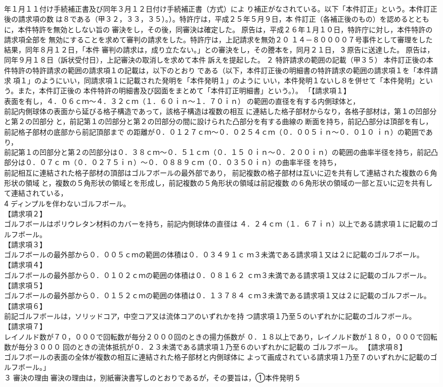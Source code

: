 年１月１１付け手続補正書及び同年３月１２日付け手続補正書（方式）によ
り補正がなされている。以下「本件訂正」という。本件訂正後の請求項の数
は８である（甲３２，３３，３５）。）。特許庁は，平成２５年５月９日，本
件訂正（各補正後のもの）を認めるとともに，本件特許を無効としない旨の
審決をし，その後，同審決は確定した。 
原告は，平成２６年１月１０日，特許庁に対し，本件特許の請求項全部を
無効にすることを求めて審判の請求をした。特許庁は，上記請求を無効２０
１４－８００００７号事件として審理をした結果，同年８月１２日，「本件
審判の請求は，成り立たない。」との審決をし，その謄本を，同月２１日，
  3 
原告に送達した。 
原告は，同年９月１８日（訴状受付日），上記審決の取消しを求めて本件
訴えを提起した。 
２ 特許請求の範囲の記載（甲３５） 
本件訂正後の本件特許の特許請求の範囲の請求項１の記載は，以下のとおり
である（以下，本件訂正後の明細書の特許請求の範囲の請求項１を「本件請求
項１」のようにいい，同請求項１に記載された発明を「本件発明１」のように
いい，本件発明１ないし８を併せて「本件発明」という。また，本件訂正後の
本件特許の明細書及び図面をまとめて「本件訂正明細書」という。）。 
「【請求項１】   
表面を有し，４．０６ｃｍ～４．３２ｃｍ（１．６０ｉｎ～１．７０ｉｎ）
の範囲の直径を有する内側球体と，   
前記内側球体の表面から延びる格子構造であって，該格子構造は複数の相互
に連結した格子部材からなり，各格子部材は，第１の凹部分と第２の凹部分
と，前記第１の凹部分と第２の凹部分の間に設けられた凸部分を有する曲線の
断面を持ち，前記凸部分は頂部を有し，前記格子部材の底部から前記頂部まで
の距離が０．０１２７ｃｍ～０．０２５４ｃｍ（０．００５ｉｎ～０．０１０
ｉｎ）の範囲であり，   
前記第１の凹部分と第２の凹部分は０．３８ｃｍ～０．５１ｃｍ（０．１５
０ｉｎ～０．２００ｉｎ）の範囲の曲率半径を持ち，前記凸部分は０．０７ｃ
ｍ（０．０２７５ｉｎ）～０．０８８９ｃｍ（０．０３５０ｉｎ）の曲率半径
を持ち，   
前記相互に連結された格子部材の頂部はゴルフボールの最外部であり， 
前記複数の格子部材は互いに辺を共有して連結された複数の６角形状の領域
と，複数の５角形状の領域とを形成し，前記複数の５角形状の領域は前記複数
の６角形状の領域の一部と互いに辺を共有して連結されている，   
  4 
ディンプルを伴わないゴルフボール。   
【請求項２】  
ゴルフボールはポリウレタン材料のカバーを持ち，前記内側球体の直径は
４．２４ｃｍ（１．６７ｉｎ）以上である請求項１に記載のゴルフボール。  
【請求項３】  
ゴルフボールの最外部から０．００５ｃｍの範囲の体積は０．０３４９１ｃ
ｍ３未満である請求項１又は２に記載のゴルフボール。   
【請求項４】  
ゴルフボールの最外部から０．０１０２ｃｍの範囲の体積は０．０８１６２
ｃｍ３未満である請求項１又は２に記載のゴルフボール。   
【請求項５】  
ゴルフボールの最外部から０．０１５２ｃｍの範囲の体積は０．１３７８４
ｃｍ３未満である請求項１又は２に記載のゴルフボール。   
【請求項６】  
前記ゴルフボールは，ソリッドコア，中空コア又は流体コアのいずれかを持
つ請求項１乃至５のいずれかに記載のゴルフボール。   
【請求項７】  
レイノルド数が７０，０００で回転数が毎分２０００回のときの揚力係数が
０．１８以上であり，レイノルド数が１８０，０００で回転数が毎分３０００
回のときの流体抵抗が０．２３未満である請求項１乃至６のいずれかに記載の
ゴルフボール。 
【請求項８】  
ゴルフボールの表面の全体が複数の相互に連結された格子部材と内側球体に
よって画成されている請求項１乃至７のいずれかに記載のゴルフボール。」  
３ 審決の理由 
審決の理由は，別紙審決書写しのとおりであるが，その要旨は，①本件発明
  5 